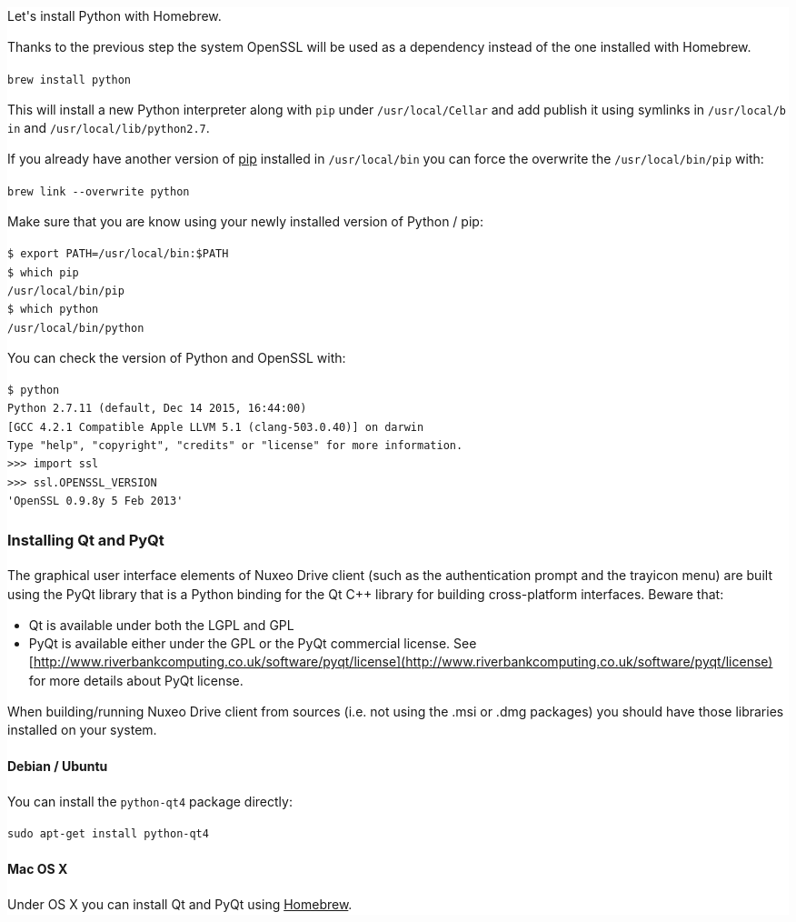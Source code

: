 Let's install Python with Homebrew.

Thanks to the previous step the system OpenSSL will be used as a dependency instead of the one installed with Homebrew.

    brew install python

This will install a new Python interpreter along with `pip` under `/usr/local/Cellar` and add publish it using symlinks in `/usr/local/bin` and `/usr/local/lib/python2.7`.

If you already have another version of [pip](http://www.pip-installer.org/) installed in `/usr/local/bin` you can force the overwrite the `/usr/local/bin/pip` with:

    brew link --overwrite python

Make sure that you are know using your newly installed version of Python / pip:

    $ export PATH=/usr/local/bin:$PATH
    $ which pip
    /usr/local/bin/pip
    $ which python
    /usr/local/bin/python

You can check the version of Python and OpenSSL with:

    $ python
    Python 2.7.11 (default, Dec 14 2015, 16:44:00) 
    [GCC 4.2.1 Compatible Apple LLVM 5.1 (clang-503.0.40)] on darwin
    Type "help", "copyright", "credits" or "license" for more information.
    >>> import ssl
    >>> ssl.OPENSSL_VERSION
    'OpenSSL 0.9.8y 5 Feb 2013'

### Installing Qt and PyQt

The graphical user interface elements of Nuxeo Drive client (such as the authentication prompt and the trayicon menu) are built using the PyQt library that is a Python binding for the Qt C++ library for building cross-platform interfaces. Beware that:

* Qt is available under both the LGPL and GPL
* PyQt is available either under the GPL or the PyQt commercial license. See [http://www.riverbankcomputing.co.uk/software/pyqt/license](http://www.riverbankcomputing.co.uk/software/pyqt/license) for more details about PyQt license.

When building/running Nuxeo Drive client from sources (i.e. not using the .msi or .dmg packages) you should have those libraries installed on your system.


#### Debian / Ubuntu

You can install the `python-qt4` package directly:

```
sudo apt-get install python-qt4
```

#### Mac OS X

Under OS X you can install Qt and PyQt using [Homebrew](https://github.com/Homebrew/homebrew).


[nuxeo-drive-architecture-schema]: https://www.lucidchart.com/publicSegments/view/54e8e2a7-d2a4-4ec7-9843-5c740a00c10b/image.png
[signals-slots-connections]: https://www.lucidchart.com/publicSegments/view/54efbff4-c180-41d8-9184-0b1d0a00c10b/image.png